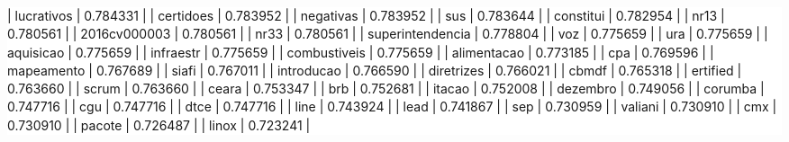 | lucrativos | 0.784331 |
| certidoes | 0.783952 |
| negativas | 0.783952 |
| sus | 0.783644 |
| constitui | 0.782954 |
| nr13 | 0.780561 |
| 2016cv000003 | 0.780561 |
| nr33 | 0.780561 |
| superintendencia | 0.778804 |
| voz | 0.775659 |
| ura | 0.775659 |
| aquisicao | 0.775659 |
| infraestr | 0.775659 |
| combustiveis | 0.775659 |
| alimentacao | 0.773185 |
| cpa | 0.769596 |
| mapeamento | 0.767689 |
| siafi | 0.767011 |
| introducao | 0.766590 |
| diretrizes | 0.766021 |
| cbmdf | 0.765318 |
| ertified | 0.763660 |
| scrum | 0.763660 |
| ceara | 0.753347 |
| brb | 0.752681 |
| itacao | 0.752008 |
| dezembro | 0.749056 |
| corumba | 0.747716 |
| cgu | 0.747716 |
| dtce | 0.747716 |
| line | 0.743924 |
| lead | 0.741867 |
| sep | 0.730959 |
| valiani | 0.730910 |
| cmx | 0.730910 |
| pacote | 0.726487 |
| linox | 0.723241 |
